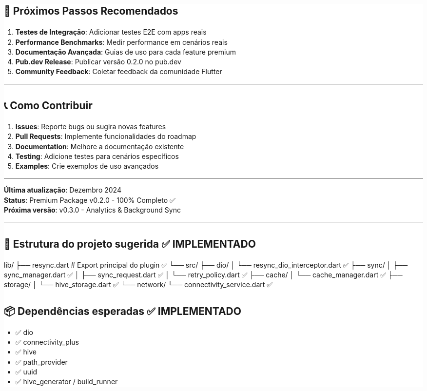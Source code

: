 
## 🚀 Próximos Passos Recomendados

1. **Testes de Integração**: Adicionar testes E2E com apps reais
2. **Performance Benchmarks**: Medir performance em cenários reais
3. **Documentação Avançada**: Guias de uso para cada feature premium
4. **Pub.dev Release**: Publicar versão 0.2.0 no pub.dev
5. **Community Feedback**: Coletar feedback da comunidade Flutter

---

## 📞 Como Contribuir

1. **Issues**: Reporte bugs ou sugira novas features
2. **Pull Requests**: Implemente funcionalidades do roadmap
3. **Documentation**: Melhore a documentação existente
4. **Testing**: Adicione testes para cenários específicos
5. **Examples**: Crie exemplos de uso avançados

---

**Última atualização**: Dezembro 2024  
**Status**: Premium Package v0.2.0 - 100% Completo ✅  
**Próxima versão**: v0.3.0 - Analytics & Background Sync

---

## 🧱 Estrutura do projeto sugerida ✅ **IMPLEMENTADO**

lib/
├── resync.dart # Export principal do plugin ✅
└── src/
├── dio/
│ └── resync_dio_interceptor.dart ✅
├── sync/
│ ├── sync_manager.dart ✅
│ ├── sync_request.dart ✅
│ └── retry_policy.dart ✅
├── cache/
│ └── cache_manager.dart ✅
├── storage/
│ └── hive_storage.dart ✅
└── network/
└── connectivity_service.dart ✅

## 📦 Dependências esperadas ✅ **IMPLEMENTADO**

- ✅ dio
- ✅ connectivity_plus
- ✅ hive
- ✅ path_provider
- ✅ uuid
- ✅ hive_generator / build_runner

